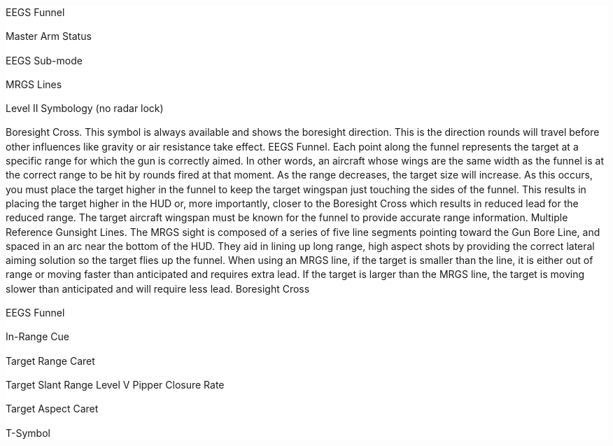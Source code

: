 
EEGS Funnel




Master Arm Status

EEGS Sub-mode

MRGS Lines




Level II Symbology (no radar lock)

Boresight Cross. This symbol is always available and shows the boresight direction. This is the
direction rounds will travel before other influences like gravity or air resistance take effect.
EEGS Funnel. Each point along the funnel represents the target at a specific range for which the gun
is correctly aimed. In other words, an aircraft whose wings are the same width as the funnel is at the
correct range to be hit by rounds fired at that moment.
As the range decreases, the target size will increase. As this occurs, you must place the target higher
in the funnel to keep the target wingspan just touching the sides of the funnel. This results in placing
the target higher in the HUD or, more importantly, closer to the Boresight Cross which results in
reduced lead for the reduced range.
The target aircraft wingspan must be known for the funnel to provide accurate range information.
Multiple Reference Gunsight Lines. The MRGS sight is composed of a series of five line segments
pointing toward the Gun Bore Line, and spaced in an arc near the bottom of the HUD. They aid in
lining up long range, high aspect shots by providing the correct lateral aiming solution so the target
flies up the funnel.
When using an MRGS line, if the target is smaller than the line, it is either out of range or moving
faster than anticipated and requires extra lead. If the target is larger than the MRGS line, the target is
moving slower than anticipated and will require less lead.
Boresight Cross




EEGS Funnel


In-Range Cue

Target Range Caret



Target Slant Range
Level V Pipper Closure Rate

Target Aspect Caret

T-Symbol

